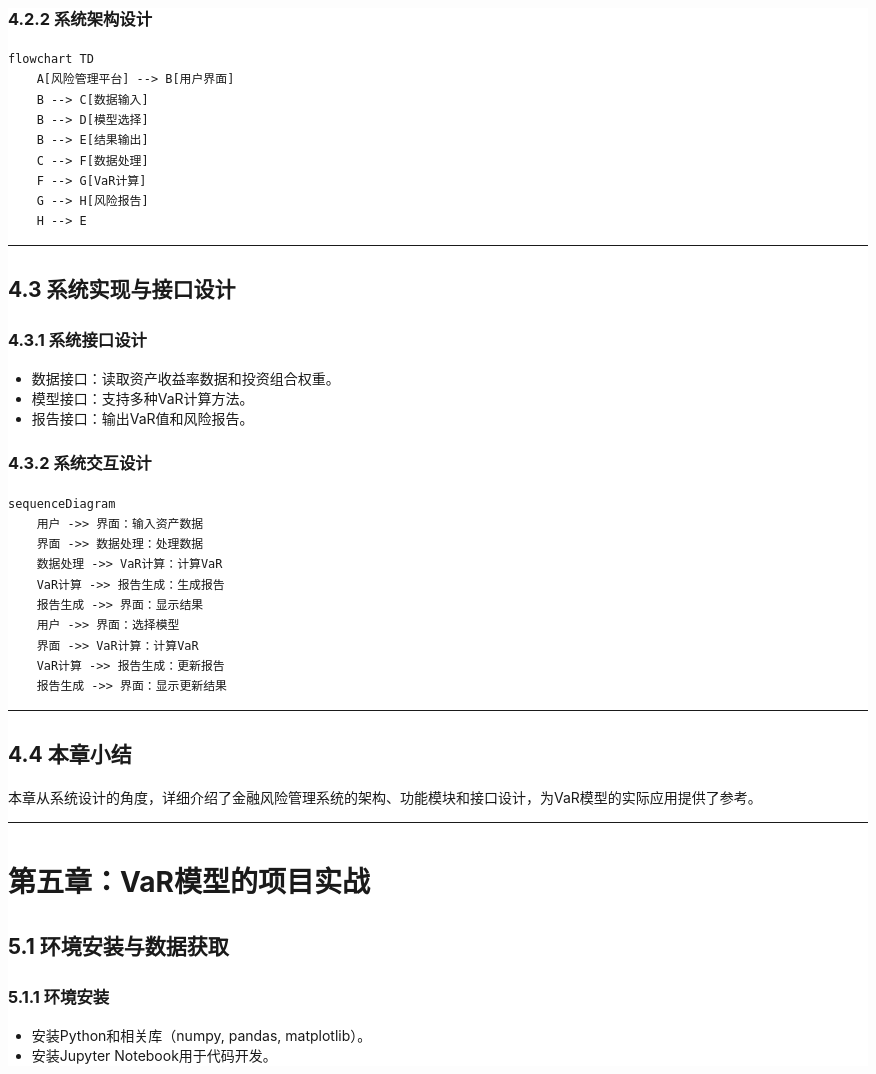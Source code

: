### 4.2.2 系统架构设计

```mermaid
flowchart TD
    A[风险管理平台] --> B[用户界面]
    B --> C[数据输入]
    B --> D[模型选择]
    B --> E[结果输出]
    C --> F[数据处理]
    F --> G[VaR计算]
    G --> H[风险报告]
    H --> E
```

---

## 4.3 系统实现与接口设计

### 4.3.1 系统接口设计  
- 数据接口：读取资产收益率数据和投资组合权重。  
- 模型接口：支持多种VaR计算方法。  
- 报告接口：输出VaR值和风险报告。

### 4.3.2 系统交互设计

```mermaid
sequenceDiagram
    用户 ->> 界面：输入资产数据
    界面 ->> 数据处理：处理数据
    数据处理 ->> VaR计算：计算VaR
    VaR计算 ->> 报告生成：生成报告
    报告生成 ->> 界面：显示结果
    用户 ->> 界面：选择模型
    界面 ->> VaR计算：计算VaR
    VaR计算 ->> 报告生成：更新报告
    报告生成 ->> 界面：显示更新结果
```

---

## 4.4 本章小结  
本章从系统设计的角度，详细介绍了金融风险管理系统的架构、功能模块和接口设计，为VaR模型的实际应用提供了参考。

---

# 第五章：VaR模型的项目实战

## 5.1 环境安装与数据获取

### 5.1.1 环境安装  
- 安装Python和相关库（numpy, pandas, matplotlib）。  
- 安装Jupyter Notebook用于代码开发。
